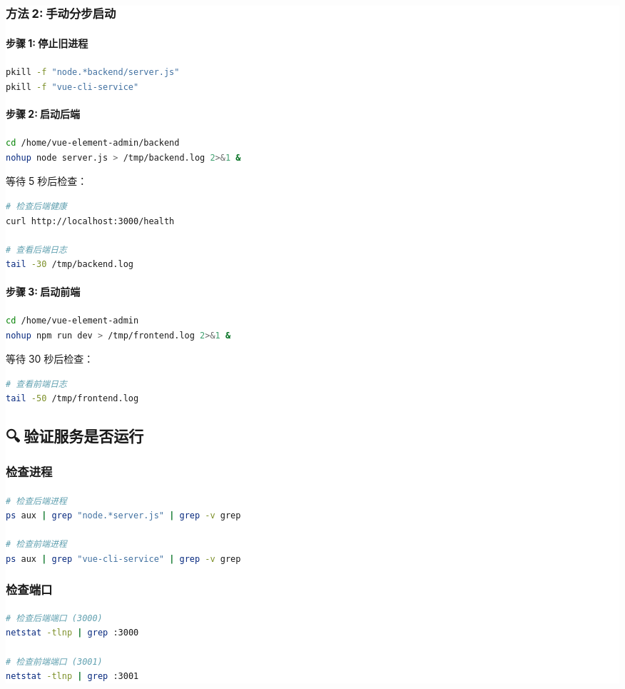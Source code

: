 ### 方法 2: 手动分步启动

#### 步骤 1: 停止旧进程
```bash
pkill -f "node.*backend/server.js"
pkill -f "vue-cli-service"
```

#### 步骤 2: 启动后端
```bash
cd /home/vue-element-admin/backend
nohup node server.js > /tmp/backend.log 2>&1 &
```

等待 5 秒后检查：
```bash
# 检查后端健康
curl http://localhost:3000/health

# 查看后端日志
tail -30 /tmp/backend.log
```

#### 步骤 3: 启动前端
```bash
cd /home/vue-element-admin
nohup npm run dev > /tmp/frontend.log 2>&1 &
```

等待 30 秒后检查：
```bash
# 查看前端日志
tail -50 /tmp/frontend.log
```

## 🔍 验证服务是否运行

### 检查进程
```bash
# 检查后端进程
ps aux | grep "node.*server.js" | grep -v grep

# 检查前端进程
ps aux | grep "vue-cli-service" | grep -v grep
```

### 检查端口
```bash
# 检查后端端口 (3000)
netstat -tlnp | grep :3000

# 检查前端端口 (3001)
netstat -tlnp | grep :3001
```

